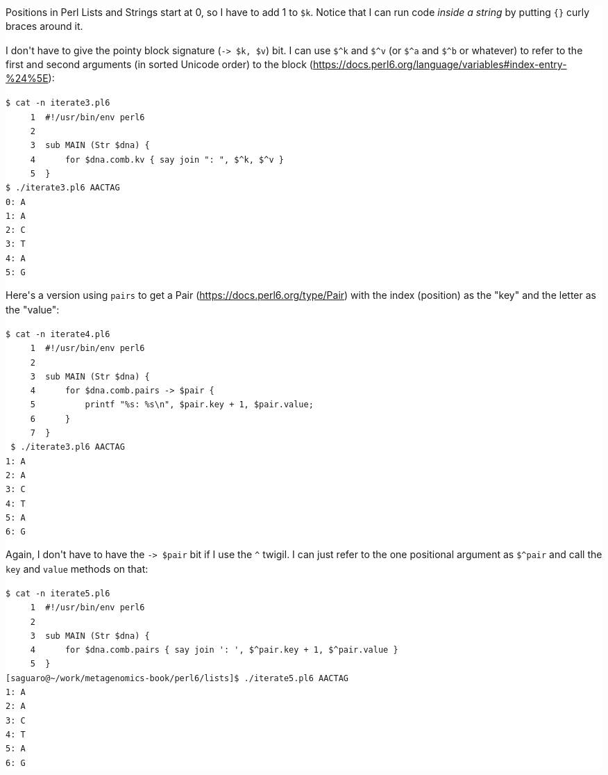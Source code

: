 Positions in Perl Lists and Strings start at 0, so I have to add 1 to ```$k```.  Notice that I can run code _inside a string_ by putting ```{}``` curly braces around it.  

I don't have to give the pointy block signature (```-> $k, $v```) bit.  I can use ```$^k``` and ```$^v``` (or ```$^a``` and ```$^b``` or whatever) to refer to the first and second arguments (in sorted Unicode order) to the block (https://docs.perl6.org/language/variables#index-entry-%24%5E):

```
$ cat -n iterate3.pl6
     1	#!/usr/bin/env perl6
     2
     3	sub MAIN (Str $dna) {
     4	    for $dna.comb.kv { say join ": ", $^k, $^v }
     5	}
$ ./iterate3.pl6 AACTAG
0: A
1: A
2: C
3: T
4: A
5: G
```

Here's a version using ```pairs``` to get a Pair (https://docs.perl6.org/type/Pair) with the index (position) as the "key" and the letter as the "value":

```
$ cat -n iterate4.pl6
     1	#!/usr/bin/env perl6
     2
     3	sub MAIN (Str $dna) {
     4	    for $dna.comb.pairs -> $pair {
     5	        printf "%s: %s\n", $pair.key + 1, $pair.value;
     6	    }
     7	}
 $ ./iterate3.pl6 AACTAG
1: A
2: A
3: C
4: T
5: A
6: G
```

Again, I don't have to have the ```-> $pair``` bit if I use the ```^``` twigil.  I can just refer to the one positional argument as ```$^pair``` and call the ```key``` and ```value``` methods on that:

```
$ cat -n iterate5.pl6
     1	#!/usr/bin/env perl6
     2
     3	sub MAIN (Str $dna) {
     4	    for $dna.comb.pairs { say join ': ', $^pair.key + 1, $^pair.value }
     5	}
[saguaro@~/work/metagenomics-book/perl6/lists]$ ./iterate5.pl6 AACTAG
1: A
2: A
3: C
4: T
5: A
6: G
```

